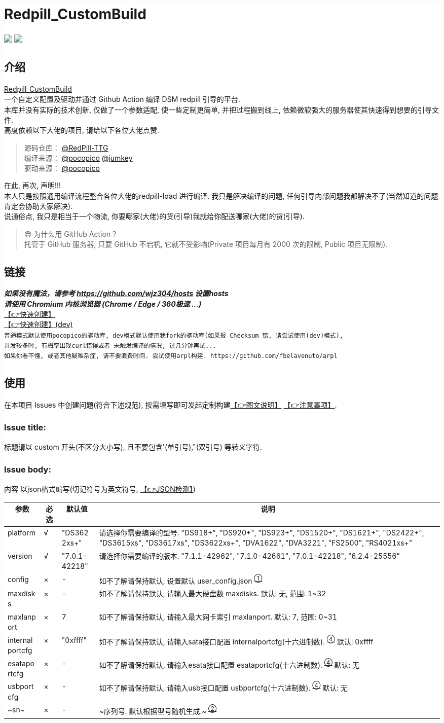 # Redpill_CustomBuild
[![](https://img.shields.io/github/issues-search?label=%E5%AE%9A%E5%88%B6%E6%AC%A1%E6%95%B0&query=repo%3Awjz304%2FRedpill_CustomBuild%20label%3Acustom)](https://github.com/wjz304/Redpill_CustomBuild/issues?q=label%3Acustom)
[![](https://img.shields.io/github/issues-search?label=%E6%AF%8F%E6%97%A5%E6%9E%84%E5%BB%BA&query=repo%3Awjz304%2FRedpill_CustomBuild%20label%3Aschedule)](https://github.com/wjz304/Redpill_CustomBuild/issues?q=label%3Aschedule)  

## 介绍  
[Redpill_CustomBuild](https://github.com/wjz304/Redpill_CustomBuild_v1)  
一个自定义配置及驱动并通过 Github Action 编译 DSM redpill 引导的平台.  
本库并没有实际的技术创新, 仅做了一个参数适配, 使一些定制更简单, 并把过程搬到线上, 依赖微软强大的服务器使其快速得到想要的引导文件.  
高度依赖以下大佬的项目, 请给以下各位大佬点赞.
>源码仓库： [@RedPill-TTG](https://github.com/RedPill-TTG/redpill-load)  
>编译来源： [@pocopico](https://github.com/pocopico/redpill-load) [@jumkey](https://github.com/jumkey/redpill-load)  
>驱动来源： [@pocopico](https://github.com/pocopico/rp-ext)  

在此, 再次, 声明!!!  
本人只是按照通用编译流程整合各位大佬的redpill-load 进行编译. 我只是解决编译的问题, 任何引导内部问题我都解决不了(当然知道的问题肯定会协助大家解决).  
说通俗点, 我只是相当于一个物流, 你要哪家(大佬)的货(引导)我就给你配送哪家(大佬)的货(引导).


> 😎 为什么用 GitHub Action？  
> 托管于 GitHub 服务器, 只要 GitHub 不宕机, 它就不受影响(Private 项目每月有 2000 次的限制, Public 项目无限制).

## 链接
***如果没有魔法，请参考 https://github.com/wjz304/hosts 设置hosts***  
***请使用 Chromium 内核浏览器 (Chrome / Edge / 360极速 ...)***  
[【👉快速创建】](https://wjz304.github.io/Redpill_CustomBuild_v1/Issues.html)  
[【👉快速创建】(dev)](https://wjz304.github.io/Redpill_CustomBuild_v1/Issues.html?dev=1)  
`普通模式默认使用pocopico的驱动库, dev模式默认使用我fork的驱动库(如果报 Checksum 错, 请尝试使用(dev)模式), `  
`并发较多时, 有概率出现curl错误或者 未触发编译的情况, 过几分钟再试...`  
`如果你看不懂, 或者其他疑难杂症, 请不要浪费时间. 尝试使用arpl构建. https://github.com/fbelavenuto/arpl`

## 使用  
在本项目 Issues 中创建问题(符合下述规范), 按需填写即可发起定制构建[【👉图文说明】](https://github.com/wjz304/Redpill_CustomBuild_v1/blob/main/guide/Issues.md) [【👉注意事项】](https://github.com/wjz304/Redpill_CustomBuild_v1/blob/main/tips.md).  

### Issue title:
标题请以 custom 开头(不区分大小写), 且不要包含'(单引号),"(双引号) 等转义字符.
### Issue body:
内容 以json格式编写(切记符号为英文符号, [【👉JSON检测】](https://json-online.com/check/))

参数             | 必选 |     默认值     | 说明  
-----------------|------|----------------|---------  
platform         | √    |"DS3622xs+"     | 请选择你需要编译的型号. "DS918+", "DS920+", "DS923+", "DS1520+", "DS1621+", "DS2422+", "DS3615xs", "DS3617xs", "DS3622xs+", "DVA1622", "DVA3221", "FS2500", "RS4021xs+"  
version          | √    |"7.0.1-42218"   | 请选择你需要编译的版本. "7.1.1-42962", "7.1.0-42661", "7.0.1-42218", "6.2.4-25556"  
config           | ×    |-               | 如不了解请保持默认, 设置默认 user_config.json <sup>[①]()</sup>
maxdisks         | ×    |-               | 如不了解请保持默认, 请输入最大硬盘数 maxdisks. 默认: 无, 范围: 1~32  
maxlanport       | ×    |7               | 如不了解请保持默认, 请输入最大网卡索引 maxlanport. 默认: 7, 范围: 0~31  
internalportcfg  | ×    |"0xffff"        | 如不了解请保持默认, 请输入sata接口配置 internalportcfg(十六进制数). <sup>[④]()</sup> 默认: 0xffff  
esataportcfg     | ×    |-               | 如不了解请保持默认, 请输入esata接口配置 esataportcfg(十六进制数). <sup>[④]()</sup> 默认: 无  
usbportcfg       | ×    |-               | 如不了解请保持默认, 请输入usb接口配置 usbportcfg(十六进制数). <sup>[④]()</sup> 默认: 无  
~sn~             | ×    |-               | ~序列号. 默认根据型号随机生成.~ <sup>[②]()</sup>  